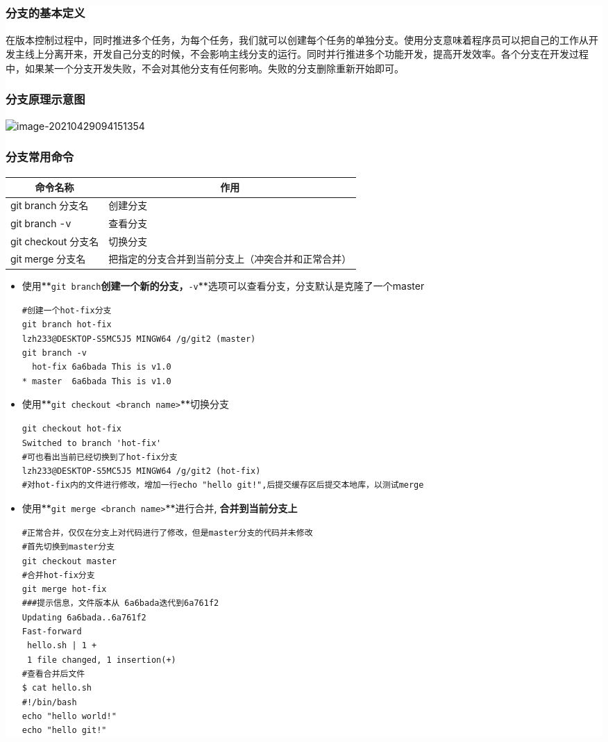 ### 分支的基本定义

在版本控制过程中，同时推进多个任务，为每个任务，我们就可以创建每个任务的单独分支。使用分支意味着程序员可以把自己的工作从开发主线上分离开来，开发自己分支的时候，不会影响主线分支的运行。同时并行推进多个功能开发，提高开发效率。各个分支在开发过程中，如果某一个分支开发失败，不会对其他分支有任何影响。失败的分支删除重新开始即可。    

### 分支原理示意图

![image-20210429094151354](https://aironi.oss-cn-beijing.aliyuncs.com/typro_image/image-20210429094151354.png)

### 分支常用命令

| 命令名称            | 作用                                               |
| ------------------- | -------------------------------------------------- |
| git branch 分支名   | 创建分支                                           |
| git branch -v       | 查看分支                                           |
| git checkout 分支名 | 切换分支                                           |
| git merge 分支名    | 把指定的分支合并到当前分支上（冲突合并和正常合并） |

- 使用**`git branch`**创建一个新的分支，**`-v`**选项可以查看分支，分支默认是克隆了一个master

  ```shell
  #创建一个hot-fix分支
  git branch hot-fix
  lzh233@DESKTOP-S5MC5J5 MINGW64 /g/git2 (master)
  git branch -v
    hot-fix 6a6bada This is v1.0
  * master  6a6bada This is v1.0
  ```

- 使用**`git checkout <branch name>`**切换分支

  ```shell
  git checkout hot-fix
  Switched to branch 'hot-fix'
  #可也看出当前已经切换到了hot-fix分支
  lzh233@DESKTOP-S5MC5J5 MINGW64 /g/git2 (hot-fix)
  #对hot-fix内的文件进行修改，增加一行echo "hello git!",后提交缓存区后提交本地库，以测试merge
  ```

- 使用**`git merge <branch name>`**进行合并, **合并到当前分支上**

  ```shell
  #正常合并，仅仅在分支上对代码进行了修改，但是master分支的代码并未修改
  #首先切换到master分支
  git checkout master
  #合并hot-fix分支
  git merge hot-fix
  ###提示信息，文件版本从 6a6bada迭代到6a761f2
  Updating 6a6bada..6a761f2
  Fast-forward
   hello.sh | 1 +
   1 file changed, 1 insertion(+)
  #查看合并后文件
  $ cat hello.sh
  #!/bin/bash
  echo "hello world!"
  echo "hello git!"
  ```
